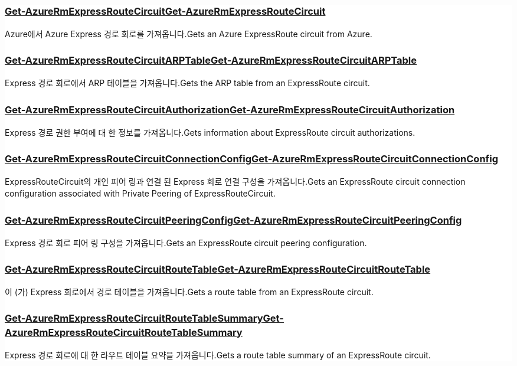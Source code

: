 ### [<span data-ttu-id="25e3a-228">Get-AzureRmExpressRouteCircuit</span><span class="sxs-lookup"><span data-stu-id="25e3a-228">Get-AzureRmExpressRouteCircuit</span></span>](Get-AzureRmExpressRouteCircuit.md)
<span data-ttu-id="25e3a-229">Azure에서 Azure Express 경로 회로를 가져옵니다.</span><span class="sxs-lookup"><span data-stu-id="25e3a-229">Gets an Azure ExpressRoute circuit from Azure.</span></span>

### [<span data-ttu-id="25e3a-230">Get-AzureRmExpressRouteCircuitARPTable</span><span class="sxs-lookup"><span data-stu-id="25e3a-230">Get-AzureRmExpressRouteCircuitARPTable</span></span>](Get-AzureRmExpressRouteCircuitARPTable.md)
<span data-ttu-id="25e3a-231">Express 경로 회로에서 ARP 테이블을 가져옵니다.</span><span class="sxs-lookup"><span data-stu-id="25e3a-231">Gets the ARP table from an ExpressRoute circuit.</span></span>

### [<span data-ttu-id="25e3a-232">Get-AzureRmExpressRouteCircuitAuthorization</span><span class="sxs-lookup"><span data-stu-id="25e3a-232">Get-AzureRmExpressRouteCircuitAuthorization</span></span>](Get-AzureRmExpressRouteCircuitAuthorization.md)
<span data-ttu-id="25e3a-233">Express 경로 권한 부여에 대 한 정보를 가져옵니다.</span><span class="sxs-lookup"><span data-stu-id="25e3a-233">Gets information about ExpressRoute circuit authorizations.</span></span>

### [<span data-ttu-id="25e3a-234">Get-AzureRmExpressRouteCircuitConnectionConfig</span><span class="sxs-lookup"><span data-stu-id="25e3a-234">Get-AzureRmExpressRouteCircuitConnectionConfig</span></span>](Get-AzureRmExpressRouteCircuitConnectionConfig.md)
<span data-ttu-id="25e3a-235">ExpressRouteCircuit의 개인 피어 링과 연결 된 Express 회로 연결 구성을 가져옵니다.</span><span class="sxs-lookup"><span data-stu-id="25e3a-235">Gets an ExpressRoute circuit connection configuration associated with Private Peering of ExpressRouteCircuit.</span></span>

### [<span data-ttu-id="25e3a-236">Get-AzureRmExpressRouteCircuitPeeringConfig</span><span class="sxs-lookup"><span data-stu-id="25e3a-236">Get-AzureRmExpressRouteCircuitPeeringConfig</span></span>](Get-AzureRmExpressRouteCircuitPeeringConfig.md)
<span data-ttu-id="25e3a-237">Express 경로 회로 피어 링 구성을 가져옵니다.</span><span class="sxs-lookup"><span data-stu-id="25e3a-237">Gets an ExpressRoute circuit peering configuration.</span></span>

### [<span data-ttu-id="25e3a-238">Get-AzureRmExpressRouteCircuitRouteTable</span><span class="sxs-lookup"><span data-stu-id="25e3a-238">Get-AzureRmExpressRouteCircuitRouteTable</span></span>](Get-AzureRmExpressRouteCircuitRouteTable.md)
<span data-ttu-id="25e3a-239">이 (가) Express 회로에서 경로 테이블을 가져옵니다.</span><span class="sxs-lookup"><span data-stu-id="25e3a-239">Gets a route table from an ExpressRoute circuit.</span></span>

### [<span data-ttu-id="25e3a-240">Get-AzureRmExpressRouteCircuitRouteTableSummary</span><span class="sxs-lookup"><span data-stu-id="25e3a-240">Get-AzureRmExpressRouteCircuitRouteTableSummary</span></span>](Get-AzureRmExpressRouteCircuitRouteTableSummary.md)
<span data-ttu-id="25e3a-241">Express 경로 회로에 대 한 라우트 테이블 요약을 가져옵니다.</span><span class="sxs-lookup"><span data-stu-id="25e3a-241">Gets a route table summary of an ExpressRoute circuit.</span></span>
